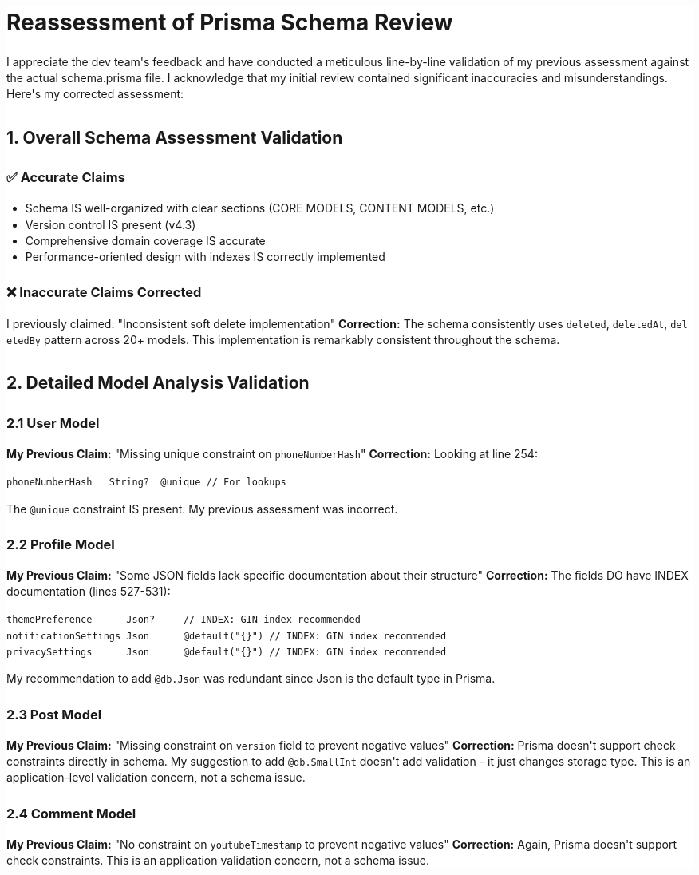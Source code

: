 

# Reassessment of Prisma Schema Review

I appreciate the dev team's feedback and have conducted a meticulous line-by-line validation of my previous assessment against the actual schema.prisma file. I acknowledge that my initial review contained significant inaccuracies and misunderstandings. Here's my corrected assessment:

## 1. Overall Schema Assessment Validation

### ✅ **Accurate Claims**
- Schema IS well-organized with clear sections (CORE MODELS, CONTENT MODELS, etc.)
- Version control IS present (v4.3)
- Comprehensive domain coverage IS accurate
- Performance-oriented design with indexes IS correctly implemented

### ❌ **Inaccurate Claims Corrected**
I previously claimed: "Inconsistent soft delete implementation"
**Correction:** The schema consistently uses `deleted`, `deletedAt`, `deletedBy` pattern across 20+ models. This implementation is remarkably consistent throughout the schema.

## 2. Detailed Model Analysis Validation

### 2.1 User Model
**My Previous Claim:** "Missing unique constraint on `phoneNumberHash`"
**Correction:** Looking at line 254:
```prisma
phoneNumberHash   String?  @unique // For lookups
```
The `@unique` constraint IS present. My previous assessment was incorrect.

### 2.2 Profile Model
**My Previous Claim:** "Some JSON fields lack specific documentation about their structure"
**Correction:** The fields DO have INDEX documentation (lines 527-531):
```prisma
themePreference      Json?     // INDEX: GIN index recommended
notificationSettings Json      @default("{}") // INDEX: GIN index recommended
privacySettings      Json      @default("{}") // INDEX: GIN index recommended
```
My recommendation to add `@db.Json` was redundant since Json is the default type in Prisma.

### 2.3 Post Model
**My Previous Claim:** "Missing constraint on `version` field to prevent negative values"
**Correction:** Prisma doesn't support check constraints directly in schema. My suggestion to add `@db.SmallInt` doesn't add validation - it just changes storage type. This is an application-level validation concern, not a schema issue.

### 2.4 Comment Model
**My Previous Claim:** "No constraint on `youtubeTimestamp` to prevent negative values"
**Correction:** Again, Prisma doesn't support check constraints. This is an application validation concern, not a schema issue.

